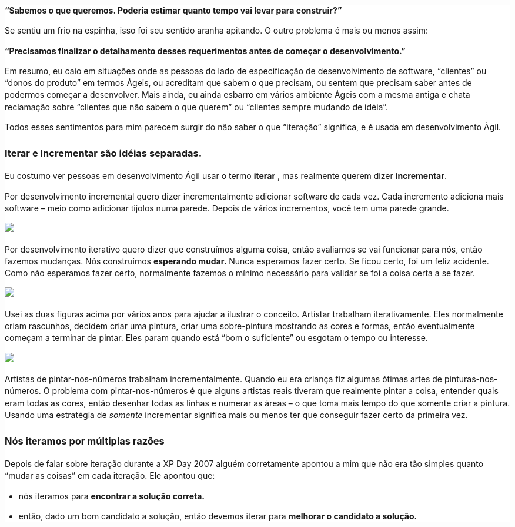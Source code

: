 **“Sabemos o que queremos. Poderia estimar quanto tempo vai levar para construir?”**

Se sentiu um frio na espinha, isso foi seu sentido aranha apitando. O outro problema é mais ou menos assim:

**“Precisamos finalizar o detalhamento desses requerimentos antes de começar o desenvolvimento.”**

Em resumo, eu caio em situações onde as pessoas do lado de especificação de desenvolvimento de software, “clientes” ou “donos do produto” em termos Ágeis, ou acreditam que sabem o que precisam, ou sentem que precisam saber antes de podermos começar a desenvolver. Mais ainda, eu ainda esbarro em vários ambiente Ágeis com a mesma antiga e chata reclamação sobre “clientes que não sabem o que querem” ou “clientes sempre mudando de idéia”.

Todos esses sentimentos para mim parecem surgir do não saber o que “iteração” significa, e é usada em desenvolvimento Ágil.

### Iterar e Incrementar são idéias separadas.

Eu costumo ver pessoas em desenvolvimento Ágil usar o termo **iterar** , mas realmente querem dizer **incrementar**.

Por desenvolvimento incremental quero dizer incrementalmente adicionar software de cada vez. Cada incremento adiciona mais software – meio como adicionar tijolos numa parede. Depois de vários incrementos, você tem uma parede grande.

![](http://s3.amazonaws.com/akitaonrails/assets/2008/2/10/incrementing.jpg)

Por desenvolvimento iterativo quero dizer que construímos alguma coisa, então avaliamos se vai funcionar para nós, então fazemos mudanças. Nós construímos **esperando mudar.** Nunca esperamos fazer certo. Se ficou certo, foi um feliz acidente. Como não esperamos fazer certo, normalmente fazemos o mínimo necessário para validar se foi a coisa certa a se fazer.

![](http://s3.amazonaws.com/akitaonrails/assets/2008/2/10/iterating.jpg)

Usei as duas figuras acima por vários anos para ajudar a ilustrar o conceito. Artistar trabalham iterativamente. Eles normalmente criam rascunhos, decidem criar uma pintura, criar uma sobre-pintura mostrando as cores e formas, então eventualmente começam a terminar de pintar. Eles param quando está “bom o suficiente” ou esgotam o tempo ou interesse.

 ![](http://s3.amazonaws.com/akitaonrails/assets/2008/2/10/rembrandt_paint_by_number.jpg)

Artistas de pintar-nos-números trabalham incrementalmente. Quando eu era criança fiz algumas ótimas artes de pinturas-nos-números. O problema com pintar-nos-números é que alguns artistas reais tiveram que realmente pintar a coisa, entender quais eram todas as cores, então desenhar todas as linhas e numerar as áreas – o que toma mais tempo do que somente criar a pintura. Usando uma estratégia de _somente_ incrementar significa mais ou menos ter que conseguir fazer certo da primeira vez.

### Nós iteramos por múltiplas razões

Depois de falar sobre iteração durante a [XP Day 2007](http://www.xpday.org/) alguém corretamente apontou a mim que não era tão simples quanto “mudar as coisas” em cada iteração. Ele apontou que:

- nós iteramos para **encontrar a solução correta.**

- então, dado um bom candidato a solução, então devemos iterar para **melhorar o candidato a solução.**
